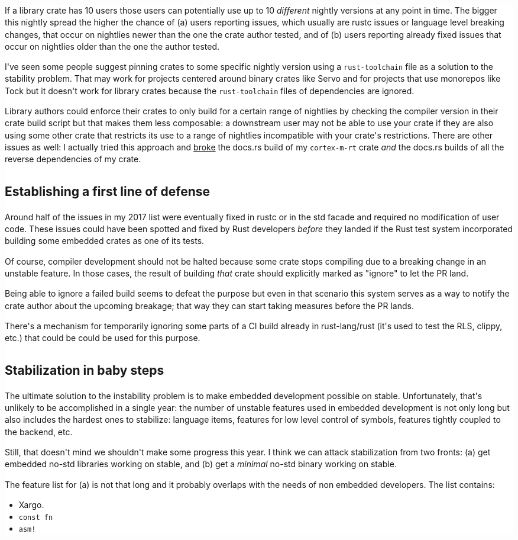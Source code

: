 [thejpster]: http://railwayelectronics.blogspot.se/2018/01/i-recently-picked-up-embedded-project.html

If a library crate has 10 users those users can potentially use up to 10 *different* nightly
versions at any point in time. The bigger this nightly spread the higher the chance of (a) users
reporting issues, which usually are rustc issues or language level breaking changes, that
occur on nightlies newer than the one the crate author tested, and of (b) users reporting already
fixed issues that occur on nightlies older than the one the author tested.

I've seen some people suggest pinning crates to some specific nightly version using a
`rust-toolchain` file as a solution to the stability problem. That may work for projects centered
around binary crates like Servo and for projects that use monorepos like Tock but it doesn't work
for library crates because the `rust-toolchain` files of dependencies are ignored.

Library authors could enforce their crates to only build for a certain range of nightlies by
checking the compiler version in their crate build script but that makes them less composable: a
downstream user may not be able to use your crate if they are also using some other crate that
restricts its use to a range of nightlies incompatible with your crate's restrictions. There are
other issues as well: I actually tried this approach and [broke] the docs.rs build of my
`cortex-m-rt` crate *and* the docs.rs builds of all the reverse dependencies of my crate.

[broke]: https://docs.rs/crate/f3/0.5.0/builds/82700

## Establishing a first line of defense

Around half of the issues in my 2017 list were eventually fixed in rustc or in the std facade and
required no modification of user code. These issues could have been spotted and fixed by Rust
developers *before* they landed if the Rust test system incorporated building some embedded crates
as one of its tests.

Of course, compiler development should not be halted because some crate stops compiling due to a
breaking change in an unstable feature. In those cases, the result of building *that* crate should
explicitly marked as "ignore" to let the PR land.

Being able to ignore a failed build seems to defeat the purpose but even in that scenario this
system serves as a way to notify the crate author about the upcoming breakage; that way they can
start taking measures before the PR lands.

There's a mechanism for temporarily ignoring some parts of a CI build already in rust-lang/rust
(it's used to test the RLS, clippy, etc.) that could be could be used for this purpose.

## Stabilization in baby steps

The ultimate solution to the instability problem is to make embedded development possible on stable.
Unfortunately, that's unlikely to be accomplished in a single year: the number of unstable features
used in embedded development is not only long but also includes the hardest ones to stabilize:
language items, features for low level control of symbols, features tightly coupled to the backend,
etc.

Still, that doesn't mind we shouldn't make some progress this year. I think we can attack
stabilization from two fronts: (a) get embedded no-std libraries working on stable, and (b) get a
*minimal* no-std binary working on stable.

The feature list for (a) is not that long and it probably overlaps with the needs of non embedded
developers. The list contains:

- Xargo.
- `const fn`
- `asm!`


[#Rust2018]: https://blog.rust-lang.org/2018/01/03/new-years-rust-a-call-for-community-blogposts.html
[an old bug]: https://github.com/rust-lang/rust/issues/18807
[unfixed]: https://github.com/rust-lang/rust/issues/47074
[Xargo functionality in Cargo]: https://github.com/rust-lang/cargo/issues/4959
[expressed]: https://github.com/japaric/xargo/issues/193#issuecomment-359180429
[miri]: https://github.com/solson/miri
[RFC]: https://github.com/rust-lang/rfcs/blob/master/text/2070-panic-implementation.md
[rfc-impl]: https://github.com/rust-lang/rust/issues/44489
[`cstr_core`]: https://crates.io/crates/cstr_core
[`hashmap_core`]: https://crates.io/crates/hashmap_core
[svd2rust]: https://crates.io/crates/svd2rust
[previous]: /brave-new-io
[`Vec`]: https://docs.rs/heapless/0.2.1/heapless/struct.Vec.html
[queues]: https://docs.rs/heapless/0.2.1/heapless/ring_buffer/struct.RingBuffer.html
[reddit]: https://www.reddit.com/r/rust/comments/7s0m6f/eir_embedded_rust_in_2018/